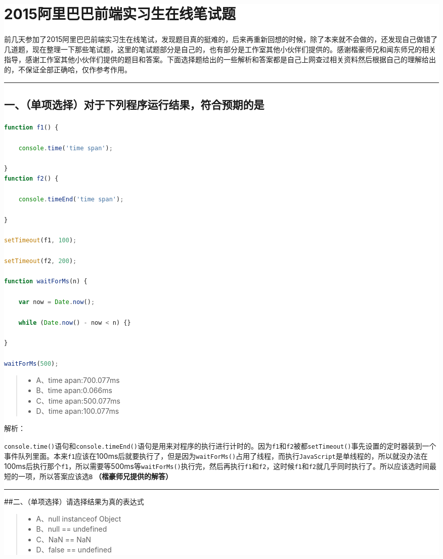 # 2015阿里巴巴前端实习生在线笔试题

前几天参加了2015阿里巴巴前端实习生在线笔试，发现题目真的挺难的，后来再重新回想的时候，除了本来就不会做的，还发现自己做错了几道题，现在整理一下那些笔试题，这里的笔试题部分是自己的，也有部分是工作室其他小伙伴们提供的。感谢楷豪师兄和闻东师兄的相关指导，感谢工作室其他小伙伴们提供的题目和答案。下面选择题给出的一些解析和答案都是自己上网查过相关资料然后根据自己的理解给出的，不保证全部正确哈，仅作参考作用。

------
## 一、（单项选择）对于下列程序运行结果，符合预期的是
```JavaScript
function f1() {

    console.time('time span');
    
}
function f2() {

    console.timeEnd('time span');
    
}

setTimeout(f1, 100);

setTimeout(f2, 200);

function waitForMs(n) {

    var now = Date.now();
    
    while (Date.now() - now < n) {}
    
}

waitForMs(500);
```
>* A、time apan:700.077ms
>* B、time apan:0.066ms
>* C、time apan:500.077ms
>* D、time apan:100.077ms

<i class="icon-pencil"></i> 解析：

`console.time()`语句和`console.timeEnd()`语句是用来对程序的执行进行计时的。因为`f1`和`f2`被都`setTimeout()`事先设置的定时器装到一个事件队列里面。本来`f1`应该在100ms后就要执行了，但是因为`waitForMs()`占用了线程，而执行`JavaScript`是单线程的，所以就没办法在100ms后执行那个`f1`，所以需要等500ms等`waitForMs()`执行完，然后再执行`f1`和`f2`，这时候`f1`和`f2`就几乎同时执行了。所以应该选时间最短的一项，所以答案应该选`B` **（楷豪师兄提供的解答）**

------

##二、（单项选择）请选择结果为真的表达式
>* A、null instanceof Object
>* B、null == undefined
>* C、NaN == NaN
>* D、false == undefined
